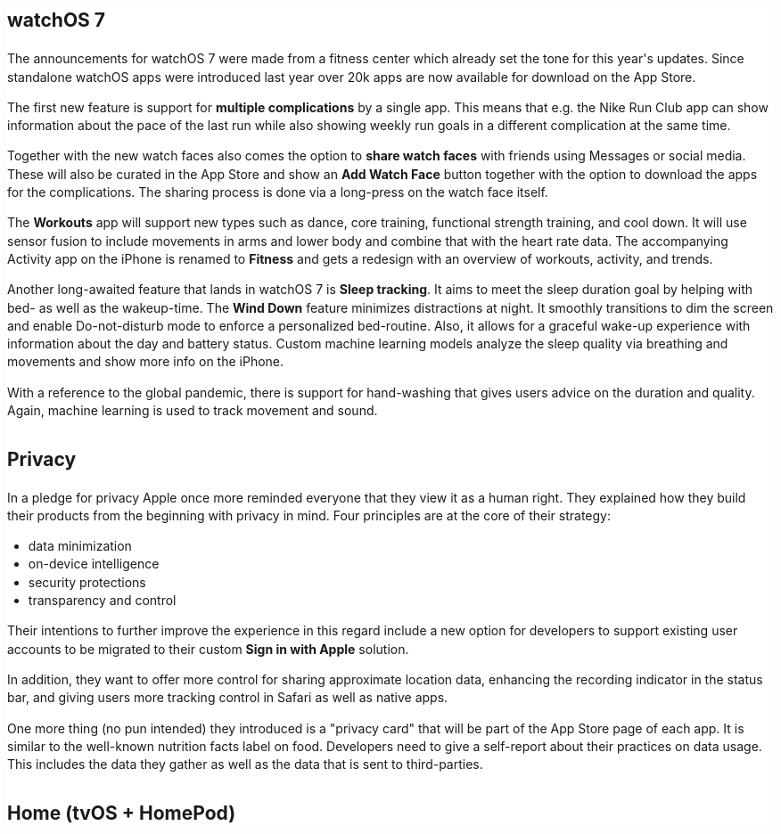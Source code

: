 ## watchOS 7

The announcements for watchOS 7 were made from a fitness center which already set the tone for this year's updates. Since standalone watchOS apps were introduced last year over 20k apps are now available for download on the App Store.

The first new feature is support for **multiple complications** by a single app. This means that e.g. the Nike Run Club app can show information about the pace of the last run while also showing weekly run goals in a different complication at the same time.

Together with the new watch faces also comes the option to **share watch faces** with friends using Messages or social media. These will also be curated in the App Store and show an **Add Watch Face**  button together with the option to download the apps for the complications. The sharing process is done via a long-press on the watch face itself.

The **Workouts** app will support new types such as dance, core training, functional strength training, and cool down. It will use sensor fusion to include movements in arms and lower body and combine that with the heart rate data. The accompanying Activity app on the iPhone is renamed to **Fitness** and gets a redesign with an overview of workouts, activity, and trends.

Another long-awaited feature that lands in watchOS 7 is **Sleep tracking**. It aims to meet the sleep duration goal by helping with bed- as well as the wakeup-time. The **Wind Down** feature minimizes distractions at night. It smoothly transitions to dim the screen and enable Do-not-disturb mode to enforce a personalized bed-routine. Also, it allows for a graceful wake-up experience with information about the day and battery status. Custom machine learning models analyze the sleep quality via breathing and movements and show more info on the iPhone.

With a reference to the global pandemic, there is support for hand-washing that gives users advice on the duration and quality. Again, machine learning is used to track movement and sound. 

## Privacy

In a pledge for privacy Apple once more reminded everyone that they view it as a human right. They explained how they build their products from the beginning with privacy in mind. Four principles are at the core of their strategy:

- data minimization
- on-device intelligence
- security protections
- transparency and control

Their intentions to further improve the experience in this regard include a new option for developers to support existing user accounts to be migrated to their custom **Sign in with Apple** solution.

In addition, they want to offer more control for sharing approximate location data, enhancing the recording indicator in the status bar, and giving users more tracking control in Safari as well as native apps.

One more thing (no pun intended) they introduced is a "privacy card" that will be part of the App Store page of each app. It is similar to the well-known nutrition facts label on food. Developers need to give a self-report about their practices on data usage. This includes the data they gather as well as the data that is sent to third-parties.

## Home (tvOS + HomePod)
